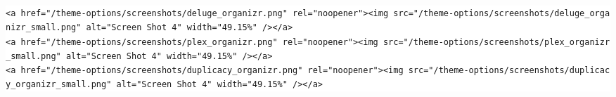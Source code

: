    <a href="/theme-options/screenshots/deluge_organizr.png" rel="noopener"><img src="/theme-options/screenshots/deluge_organizr_small.png" alt="Screen Shot 4" width="49.15%" /></a>
    <a href="/theme-options/screenshots/plex_organizr.png" rel="noopener"><img src="/theme-options/screenshots/plex_organizr_small.png" alt="Screen Shot 4" width="49.15%" /></a>
    <a href="/theme-options/screenshots/duplicacy_organizr.png" rel="noopener"><img src="/theme-options/screenshots/duplicacy_organizr_small.png" alt="Screen Shot 4" width="49.15%" /></a>
</p>